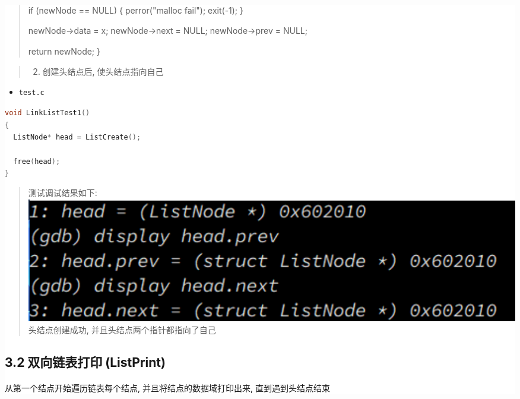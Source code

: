 > 
>   if (newNode == NULL)
>   {
>     perror("malloc fail");
>     exit(-1);
>   }
> 
>   newNode->data = x;
>   newNode->next = NULL;
>   newNode->prev = NULL;
> 
>   return newNode;
> }
> ```

> 2. 创建头结点后, 使头结点指向自己


- `test.c`
```c
void LinkListTest1()
{
  ListNode* head = ListCreate();

  free(head);
}
```
> 测试调试结果如下: 
> ![1691217210759](image/双向循环链表/1691217210759.png)
> 头结点创建成功, 并且头结点两个指针都指向了自己

## 3.2 双向链表打印 (ListPrint)
从第一个结点开始遍历链表每个结点, 并且将结点的数据域打印出来, 直到遇到头结点结束